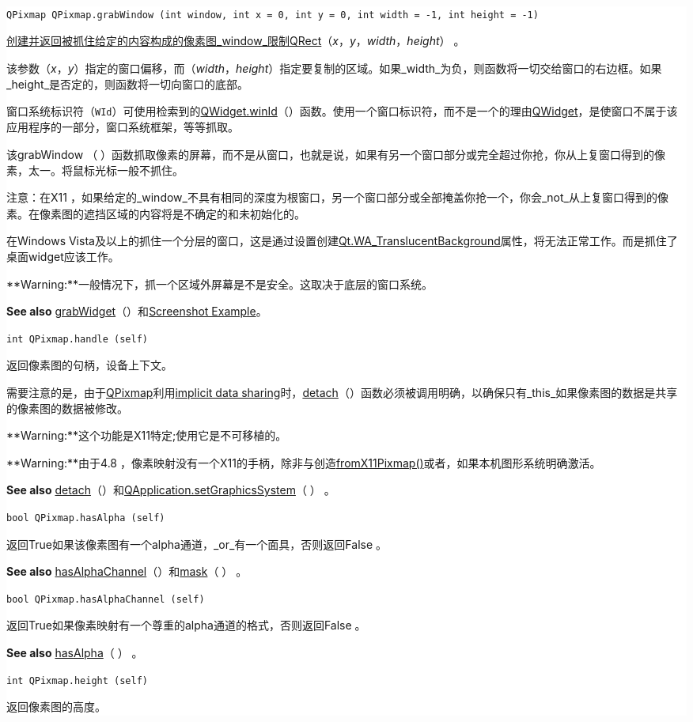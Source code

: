 ```
QPixmap QPixmap.grabWindow (int window, int x = 0, int y = 0, int width = -1, int height = -1)
```

[](qpixmap.html)

[创建并返回被抓住给定的内容构成的像素图_window_限制](qpixmap.html)[QRect](qrect.html)（_x_，_y_，_width_，_height_） 。

该参数（_x_，_y_）指定的窗口偏移，而（_width_，_height_）指定要复制的区域。如果_width_为负，则函数将一切交给窗口的右边框。如果_height_是否定的，则函数将一切向窗口的底部。

窗口系统标识符（`WId`）可使用检索到的[QWidget.winId](qwidget.html#winId)（）函数。使用一个窗口标识符，而不是一个的理由[QWidget](qwidget.html)，是使窗口不属于该应用程序的一部分，窗口系统框架，等等抓取。

该grabWindow （ ）函数抓取像素的屏幕，而不是从窗口，也就是说，如果有另一个窗口部分或完全超过你抢，你从上复窗口得到的像素，太一。将鼠标光标一般不抓住。

注意：在X11 ，如果给定的_window_不具有相同的深度为根窗口，另一个窗口部分或全部掩盖你抢一个，你会_not_从上复窗口得到的像素。在像素图的遮挡区域的内容将是不确定的和未初始化的。

在Windows Vista及以上的抓住一个分层的窗口，这是通过设置创建[Qt.WA_TranslucentBackground](qt.html#WidgetAttribute-enum)属性，将无法正常工作。而是抓住了桌面widget应该工作。

**Warning:**一般情况下，抓一个区域外屏幕是不是安全。这取决于底层的窗口系统。

**See also** [grabWidget](qpixmap.html#grabWidget)（）和[Screenshot Example](index.htm)。

```
int QPixmap.handle (self)
```

返回像素图的句柄，设备上下文。

需要注意的是，由于[QPixmap](qpixmap.html)利用[implicit data sharing](index.htm#implicit-data-sharing)时，[detach](qpixmap.html#detach)（）函数必须被调用明确，以确保只有_this_如果像素图的数据是共享的像素图的数据被修改。

**Warning:**这个功能是X11特定;使用它是不可移植的。

**Warning:**由于4.8 ，像素映射没有一个X11的手柄，除非与创造[fromX11Pixmap()](qpixmap.html#fromX11Pixmap)或者，如果本机图形系统明确激活。

**See also** [detach](qpixmap.html#detach)（）和[QApplication.setGraphicsSystem](qapplication.html#setGraphicsSystem)（ ） 。

```
bool QPixmap.hasAlpha (self)
```

返回True如果该像素图有一个alpha通道，_or_有一个面具，否则返回False 。

**See also** [hasAlphaChannel](qpixmap.html#hasAlphaChannel)（）和[mask](qpixmap.html#mask)（ ） 。

```
bool QPixmap.hasAlphaChannel (self)
```

返回True如果像素映射有一个尊重的alpha通道的格式，否则返回False 。

**See also** [hasAlpha](qpixmap.html#hasAlpha)（ ） 。

```
int QPixmap.height (self)
```

返回像素图的高度。
